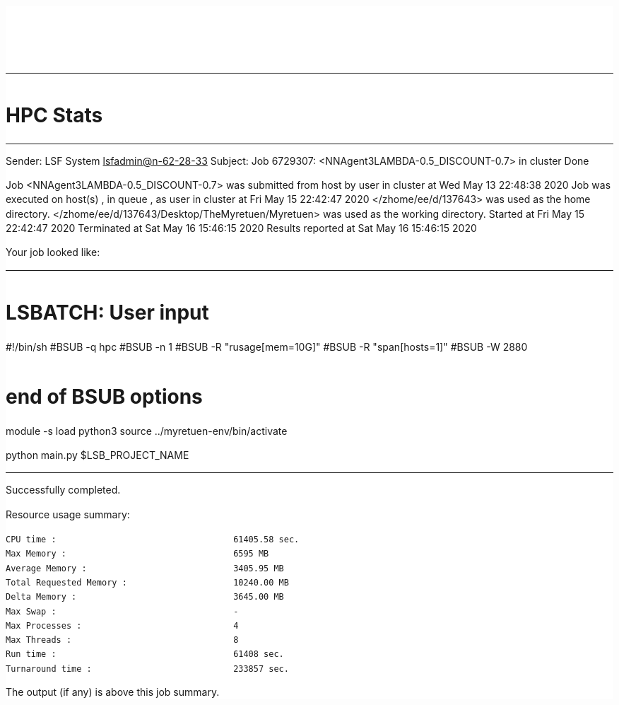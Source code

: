  <br /> 
 <br /> 
 <br /> 
 <br />

---------------------------------------------------------------------------------------------------------------------

# HPC Stats


------------------------------------------------------------
Sender: LSF System <lsfadmin@n-62-28-33>
Subject: Job 6729307: <NNAgent3LAMBDA-0.5_DISCOUNT-0.7> in cluster <dcc> Done

Job <NNAgent3LAMBDA-0.5_DISCOUNT-0.7> was submitted from host <n-62-30-3> by user <s183905> in cluster <dcc> at Wed May 13 22:48:38 2020
Job was executed on host(s) <n-62-28-33>, in queue <hpc>, as user <s183905> in cluster <dcc> at Fri May 15 22:42:47 2020
</zhome/ee/d/137643> was used as the home directory.
</zhome/ee/d/137643/Desktop/TheMyretuen/Myretuen> was used as the working directory.
Started at Fri May 15 22:42:47 2020
Terminated at Sat May 16 15:46:15 2020
Results reported at Sat May 16 15:46:15 2020

Your job looked like:

------------------------------------------------------------
# LSBATCH: User input
#!/bin/sh
#BSUB -q hpc
#BSUB -n 1
#BSUB -R "rusage[mem=10G]"
#BSUB -R "span[hosts=1]"
#BSUB -W 2880
# end of BSUB options

module -s load python3
source ../myretuen-env/bin/activate

python main.py $LSB_PROJECT_NAME


------------------------------------------------------------

Successfully completed.

Resource usage summary:

    CPU time :                                   61405.58 sec.
    Max Memory :                                 6595 MB
    Average Memory :                             3405.95 MB
    Total Requested Memory :                     10240.00 MB
    Delta Memory :                               3645.00 MB
    Max Swap :                                   -
    Max Processes :                              4
    Max Threads :                                8
    Run time :                                   61408 sec.
    Turnaround time :                            233857 sec.

The output (if any) is above this job summary.

